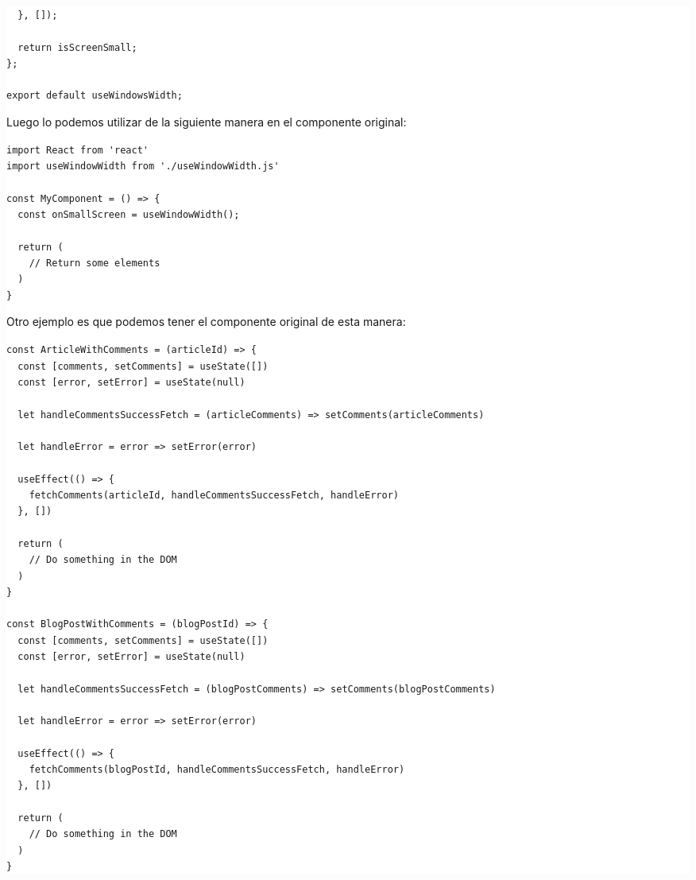 ~~~
  }, []);

  return isScreenSmall;
};

export default useWindowsWidth;

~~~

Luego lo podemos utilizar de la siguiente manera en el componente original:

~~~
import React from 'react'
import useWindowWidth from './useWindowWidth.js'

const MyComponent = () => {
  const onSmallScreen = useWindowWidth();

  return (
    // Return some elements
  )
}
~~~

Otro ejemplo es que podemos tener el componente original de esta manera:

~~~
const ArticleWithComments = (articleId) => {
  const [comments, setComments] = useState([])
  const [error, setError] = useState(null)

  let handleCommentsSuccessFetch = (articleComments) => setComments(articleComments)

  let handleError = error => setError(error)

  useEffect(() => {
    fetchComments(articleId, handleCommentsSuccessFetch, handleError)
  }, [])

  return (
    // Do something in the DOM
  )
}

const BlogPostWithComments = (blogPostId) => {
  const [comments, setComments] = useState([])
  const [error, setError] = useState(null)

  let handleCommentsSuccessFetch = (blogPostComments) => setComments(blogPostComments)

  let handleError = error => setError(error)

  useEffect(() => {
    fetchComments(blogPostId, handleCommentsSuccessFetch, handleError)
  }, [])

  return (
    // Do something in the DOM
  )
}
~~~
